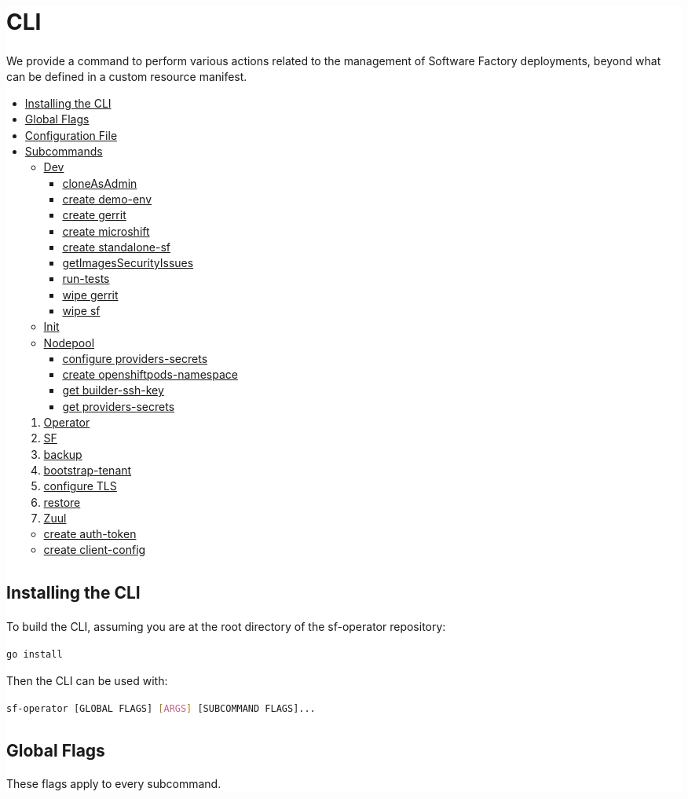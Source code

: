 # CLI

We provide a command to perform various actions related to the management of Software Factory
deployments, beyond what can be defined in a custom resource manifest.


- [Installing the CLI](#installing-the-cli)
- [Global Flags](#global-flags)
- [Configuration File](#configuration-file)
- [Subcommands](#subcommands)
  - [Dev](#dev)
    - [cloneAsAdmin](#cloneasadmin)
    - [create demo-env](#create-demo-env)
    - [create gerrit](#create-gerrit)
    - [create microshift](#create-microshift)
    - [create standalone-sf](#create-standalone-sf)
    - [getImagesSecurityIssues](#getimagessecurityissues)
    - [run-tests](#run-tests)
    - [wipe gerrit](#wipe-gerrit)
    - [wipe sf](#wipe-sf)
  - [Init](#init)
  - [Nodepool](#nodepool)
    - [configure providers-secrets](#configure-providers-secrets)
    - [create openshiftpods-namespace](#create-openshiftpods-namespace)
    - [get builder-ssh-key](#get-builder-ssh-key)
    - [get providers-secrets](#get-providers-secrets)
  1. [Operator](#operator)
  1. [SF](#sf)
    1. [backup](#backup)
    1. [bootstrap-tenant](#bootstrap-tenant)
    1. [configure TLS](#configure-tls)
    1. [restore](#restore)
  1. [Zuul](#zuul)
    - [create auth-token](#create-auth-token)
    - [create client-config](#create-client-config)

## Installing the CLI

To build the CLI, assuming you are at the root directory of the sf-operator repository:

```sh
go install
```

Then the CLI can be used with:

```sh
sf-operator [GLOBAL FLAGS] [ARGS] [SUBCOMMAND FLAGS]...
```

## Global Flags

These flags apply to every subcommand.
